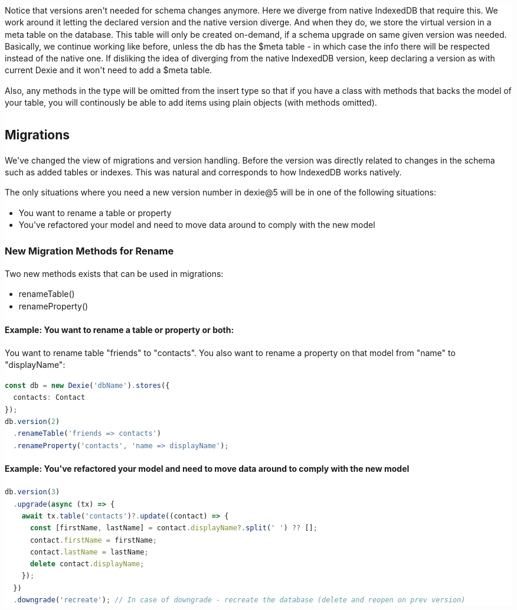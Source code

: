 Notice that versions aren't needed for schema changes anymore. Here we diverge from native IndexedDB that require this. We work around it letting the declared version and the native version diverge. And when they do, we store the virtual version in a meta table on the database. This table will only be created on-demand, if a schema upgrade on same given version was needed. Basically, we continue working like before, unless the db has the $meta table - in which case the info there will be respected instead of the native one. If disliking the idea of diverging from the native IndexedDB version, keep declaring a version as with current Dexie and it won't need to add a $meta table.

Also, any methods in the type will be omitted from the insert type so that if you have a class with methods that backs the model of your table, you will continously be able to add items using plain objects (with methods omitted).

## Migrations

We've changed the view of migrations and version handling. Before the version was directly related to changes in the schema such as added tables or indexes. This was natural and corresponds to how IndexedDB works natively.

The only situations where you need a new version number in dexie@5 will be in one of the following situations:

- You want to rename a table or property
- You've refactored your model and need to move data around to comply with the new model

### New Migration Methods for Rename

Two new methods exists that can be used in migrations:

- renameTable()
- renameProperty()

#### Example: You want to rename a table or property or both:

You want to rename table "friends" to "contacts". You also want to rename a property on that model from "name" to "displayName":

```ts
const db = new Dexie('dbName').stores({
  contacts: Contact
});
db.version(2)
  .renameTable('friends => contacts')
  .renameProperty('contacts', 'name => displayName');
```

#### Example: You've refactored your model and need to move data around to comply with the new model

```ts
db.version(3)
  .upgrade(async (tx) => {
    await tx.table('contacts')?.update((contact) => {
      const [firstName, lastName] = contact.displayName?.split(' ') ?? [];
      contact.firstName = firstName;
      contact.lastName = lastName;
      delete contact.displayName;
    });
  })
  .downgrade('recreate'); // In case of downgrade - recreate the database (delete and reopen on prev version)
```
